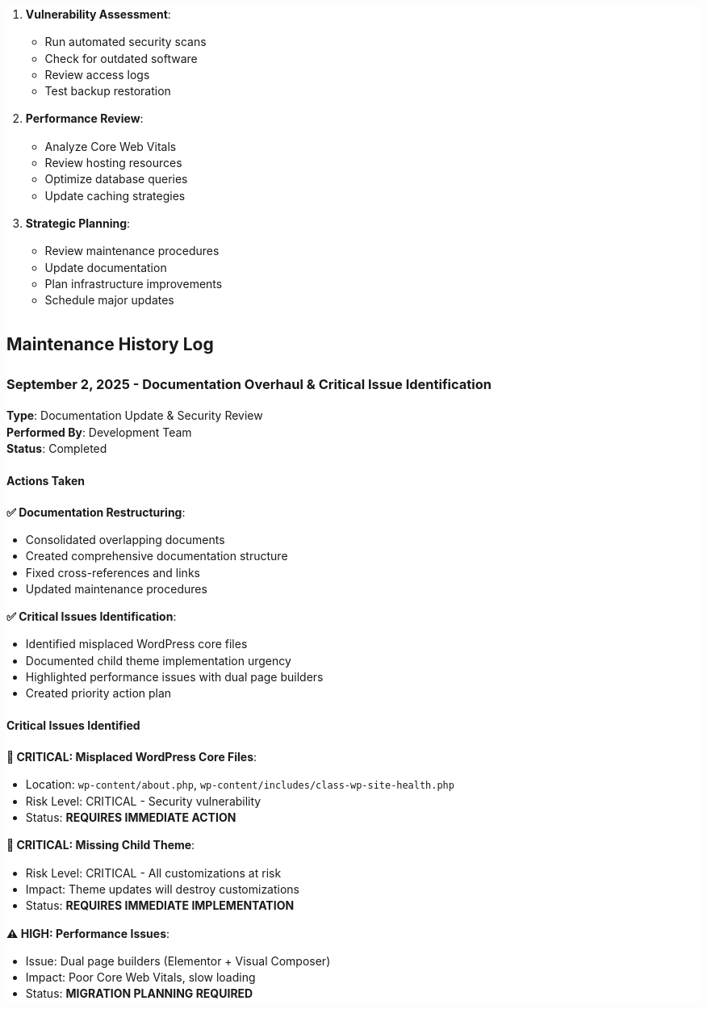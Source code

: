 1. **Vulnerability Assessment**:
   - Run automated security scans
   - Check for outdated software
   - Review access logs
   - Test backup restoration

2. **Performance Review**:
   - Analyze Core Web Vitals
   - Review hosting resources
   - Optimize database queries
   - Update caching strategies

3. **Strategic Planning**:
   - Review maintenance procedures
   - Update documentation
   - Plan infrastructure improvements
   - Schedule major updates

## Maintenance History Log

### September 2, 2025 - Documentation Overhaul & Critical Issue Identification

**Type**: Documentation Update & Security Review  
**Performed By**: Development Team  
**Status**: Completed

#### Actions Taken

**✅ Documentation Restructuring**:
* Consolidated overlapping documents
* Created comprehensive documentation structure
* Fixed cross-references and links
* Updated maintenance procedures

**✅ Critical Issues Identification**:
* Identified misplaced WordPress core files
* Documented child theme implementation urgency
* Highlighted performance issues with dual page builders
* Created priority action plan

#### Critical Issues Identified

**🚨 CRITICAL: Misplaced WordPress Core Files**:
* Location: `wp-content/about.php`,  `wp-content/includes/class-wp-site-health.php`
* Risk Level: CRITICAL - Security vulnerability
* Status: **REQUIRES IMMEDIATE ACTION**

**🚨 CRITICAL: Missing Child Theme**:
* Risk Level: CRITICAL - All customizations at risk
* Impact: Theme updates will destroy customizations
* Status: **REQUIRES IMMEDIATE IMPLEMENTATION**

**⚠️ HIGH: Performance Issues**:
* Issue: Dual page builders (Elementor + Visual Composer)
* Impact: Poor Core Web Vitals, slow loading
* Status: **MIGRATION PLANNING REQUIRED**
